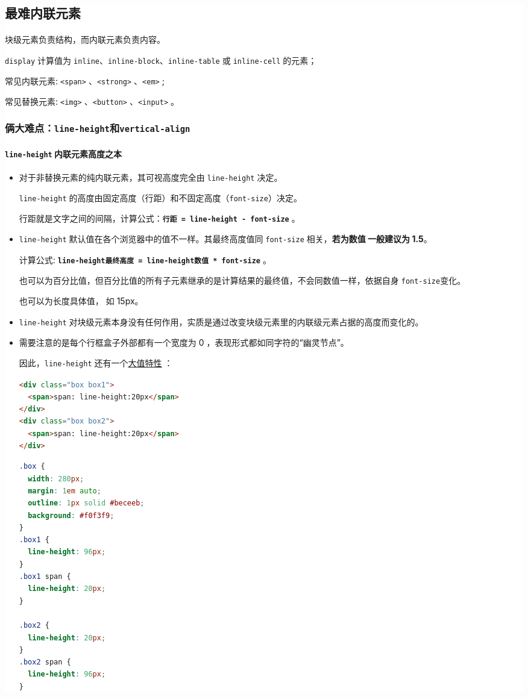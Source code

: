 ## 最难内联元素

块级元素负责结构，而内联元素负责内容。

`display` 计算值为 `inline`、`inline-block`、`inline-table` 或 `inline-cell` 的元素；

常见内联元素: `<span>` 、`<strong>` 、`<em>` ;

常见替换元素: `<img>` 、`<button>` 、`<input>` 。

### 俩大难点：`line-height`和`vertical-align`

#### `line-height` 内联元素高度之本

- 对于非替换元素的纯内联元素，其可视高度完全由 `line-height` 决定。

  `line-height` 的高度由固定高度（行距）和不固定高度（`font-size`）决定。

  行距就是文字之间的间隔，计算公式：**`行距 = line-height - font-size`** 。

- `line-height` 默认值在各个浏览器中的值不一样。其最终高度值同 `font-size` 相关，**若为数值 一般建议为 1.5**。

  计算公式: **`line-height最终高度 = line-height数值 * font-size`** 。

  也可以为百分比值，但百分比值的所有子元素继承的是计算结果的最终值，不会同数值一样，依据自身 `font-size`变化。

  也可以为长度具体值， 如 15px。

- `line-height` 对块级元素本身没有任何作用，实质是通过改变块级元素里的内联级元素占据的高度而变化的。

- 需要注意的是每个行框盒子外部都有一个宽度为 0 ，表现形式都如同字符的“幽灵节点”。

  因此，`line-height` 还有一个[大值特性](https://demo.cssworld.cn/5/2-6.php) ：

  ```html
  <div class="box box1">
    <span>span: line-height:20px</span>
  </div>
  <div class="box box2">
    <span>span: line-height:20px</span>
  </div>
  ```

  ```css
  .box {
    width: 280px;
    margin: 1em auto;
    outline: 1px solid #beceeb;
    background: #f0f3f9;
  }
  .box1 {
    line-height: 96px;
  }
  .box1 span {
    line-height: 20px;
  }

  .box2 {
    line-height: 20px;
  }
  .box2 span {
    line-height: 96px;
  }
  ```
